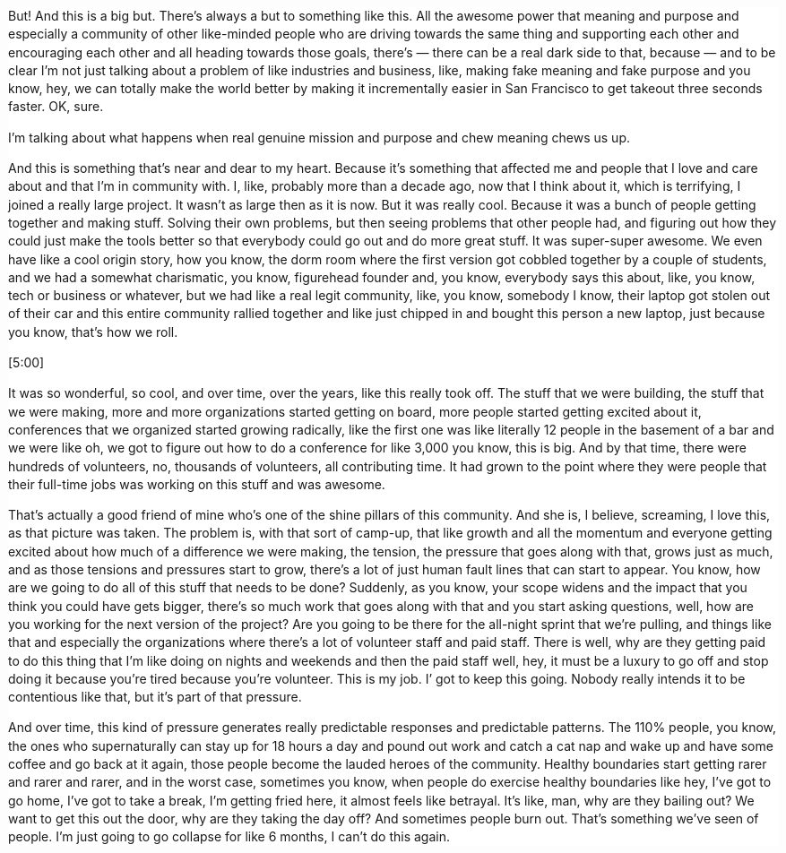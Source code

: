 But! And this is a big but. There’s always a but to something like this. All the awesome power that meaning and purpose and especially a community of other like-minded people who are driving towards the same thing and supporting each other and encouraging each other and all heading towards those goals, there’s — there can be a real dark side to that, because — and to be clear I’m not just talking about a problem of like industries and business, like, making fake meaning and fake purpose and you know, hey, we can totally make the world better by making it incrementally easier in San Francisco to get takeout three seconds faster. OK, sure.

I’m talking about what happens when real genuine mission and purpose and chew meaning chews us up.

And this is something that’s near and dear to my heart. Because it’s something that affected me and people that I love and care about and that I’m in community with. I, like, probably more than a decade ago, now that I think about it, which is terrifying, I joined a really large project. It wasn’t as large then as it is now. But it was really cool. Because it was a bunch of people getting together and making stuff. Solving their own problems, but then seeing problems that other people had, and figuring out how they could just make the tools better so that everybody could go out and do more great stuff. It was super-super awesome. We even have like a cool origin story, how you know, the dorm room where the first version got cobbled together by a couple of students, and we had a somewhat charismatic, you know, figurehead founder and, you know, everybody says this about, like, you know, tech or business or whatever, but we had like a real legit community, like, you know, somebody I know, their laptop got stolen out of their car and this entire community rallied together and like just chipped in and bought this person a new laptop, just because you know, that’s how we roll.

[5:00]

It was so wonderful, so cool, and over time, over the years, like this really took off. The stuff that we were building, the stuff that we were making, more and more organizations started getting on board, more people started getting excited about it, conferences that we organized started growing radically, like the first one was like literally 12 people in the basement of a bar and we were like oh, we got to figure out how to do a conference for like 3,000 you know, this is big. And by that time, there were hundreds of volunteers, no, thousands of volunteers, all contributing time. It had grown to the point where they were people that their full-time jobs was working on this stuff and was awesome.

That’s actually a good friend of mine who’s one of the shine pillars of this community. And she is, I believe, screaming, I love this, as that picture was taken. The problem is, with that sort of camp-up, that like growth and all the momentum and everyone getting excited about how much of a difference we were making, the tension, the pressure that goes along with that, grows just as much, and as those tensions and pressures start to grow, there’s a lot of just human fault lines that can start to appear. You know, how are we going to do all of this stuff that needs to be done? Suddenly, as you know, your scope widens and the impact that you think you could have gets bigger, there’s so much work that goes along with that and you start asking questions, well, how are you working for the next version of the project? Are you going to be there for the all-night sprint that we’re pulling, and things like that and especially the organizations where there’s a lot of volunteer staff and paid staff. There is well, why are they getting paid to do this thing that I’m like doing on nights and weekends and then the paid staff well, hey, it must be a luxury to go off and stop doing it because you’re tired because you’re volunteer. This is my job. I’ got to keep this going. Nobody really intends it to be contentious like that, but it’s part of that pressure.

And over time, this kind of pressure generates really predictable responses and predictable patterns. The 110% people, you know, the ones who supernaturally can stay up for 18 hours a day and pound out work and catch a cat nap and wake up and have some coffee and go back at it again, those people become the lauded heroes of the community. Healthy boundaries start getting rarer and rarer and rarer, and in the worst case, sometimes you know, when people do exercise healthy boundaries like hey, I’ve got to go home, I’ve got to take a break, I’m getting fried here, it almost feels like betrayal. It’s like, man, why are they bailing out? We want to get this out the door, why are they taking the day off? And sometimes people burn out. That’s something we’ve seen of people. I’m just going to go collapse for like 6 months, I can’t do this again.
